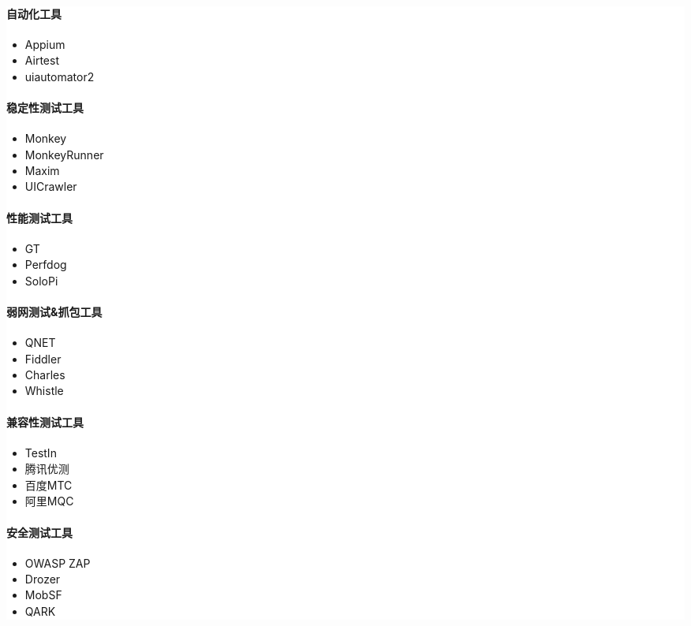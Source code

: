 #### 自动化工具

- Appium
- Airtest
- uiautomator2

#### 稳定性测试工具

- Monkey
- MonkeyRunner
- Maxim
- UICrawler

#### 性能测试工具

- GT
- Perfdog
- SoloPi

#### 弱网测试&抓包工具

- QNET
- Fiddler
- Charles
- Whistle

#### 兼容性测试工具

- TestIn
- 腾讯优测
- 百度MTC
- 阿里MQC

#### 安全测试工具

- OWASP ZAP
- Drozer
- MobSF
- QARK